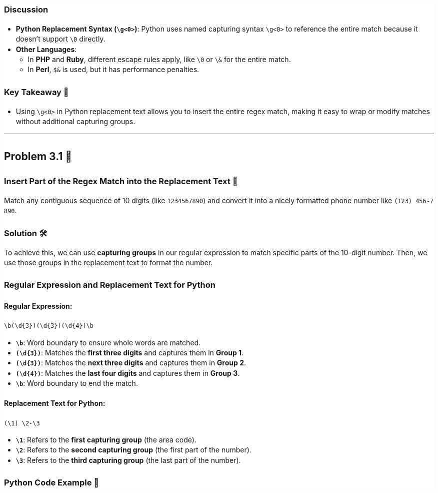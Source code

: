 ### Discussion

- **Python Replacement Syntax (`\g<0>`)**: Python uses named capturing syntax `\g<0>` to reference the entire match because it doesn’t support `\0` directly.
- **Other Languages**:
  - In **PHP** and **Ruby**, different escape rules apply, like `\0` or `\&` for the entire match.
  - In **Perl**, `$&` is used, but it has performance penalties.

### Key Takeaway 🌟

- Using `\g<0>` in Python replacement text allows you to insert the entire regex match, making it easy to wrap or modify matches without additional capturing groups.

---

## Problem 3.1 🚩
### Insert Part of the Regex Match into the Replacement Text 🔄

Match any contiguous sequence of 10 digits (like `1234567890`) and convert it into a nicely formatted phone number like `(123) 456-7890`.

### Solution 🛠️

To achieve this, we can use **capturing groups** in our regular expression to match specific parts of the 10-digit number. Then, we use those groups in the replacement text to format the number.

### Regular Expression and Replacement Text for Python

#### Regular Expression:

```regex
\b(\d{3})(\d{3})(\d{4})\b
```

- **`\b`**: Word boundary to ensure whole words are matched.
- **`(\d{3})`**: Matches the **first three digits** and captures them in **Group 1**.
- **`(\d{3})`**: Matches the **next three digits** and captures them in **Group 2**.
- **`(\d{4})`**: Matches the **last four digits** and captures them in **Group 3**.
- **`\b`**: Word boundary to end the match.

#### Replacement Text for Python:

```text
(\1) \2-\3
```

- **`\1`**: Refers to the **first capturing group** (the area code).
- **`\2`**: Refers to the **second capturing group** (the first part of the number).
- **`\3`**: Refers to the **third capturing group** (the last part of the number).

### Python Code Example 🐍

